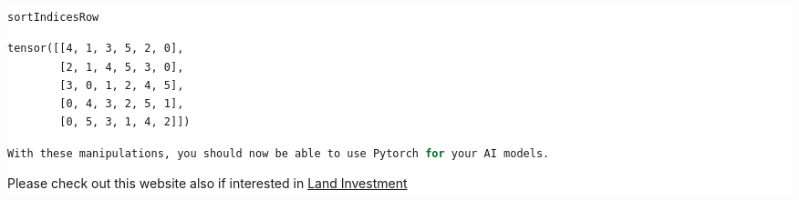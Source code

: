 

```python
sortIndicesRow
```




    tensor([[4, 1, 3, 5, 2, 0],
            [2, 1, 4, 5, 3, 0],
            [3, 0, 1, 2, 4, 5],
            [0, 4, 3, 2, 5, 1],
            [0, 5, 3, 1, 4, 2]])




```python
With these manipulations, you should now be able to use Pytorch for your AI models.
```

<p>
Please check out this website also if interested in <a href="https://www.realestatedipdive.com/locations/florida/" rel="nofollow">Land Investment</a>
</p>